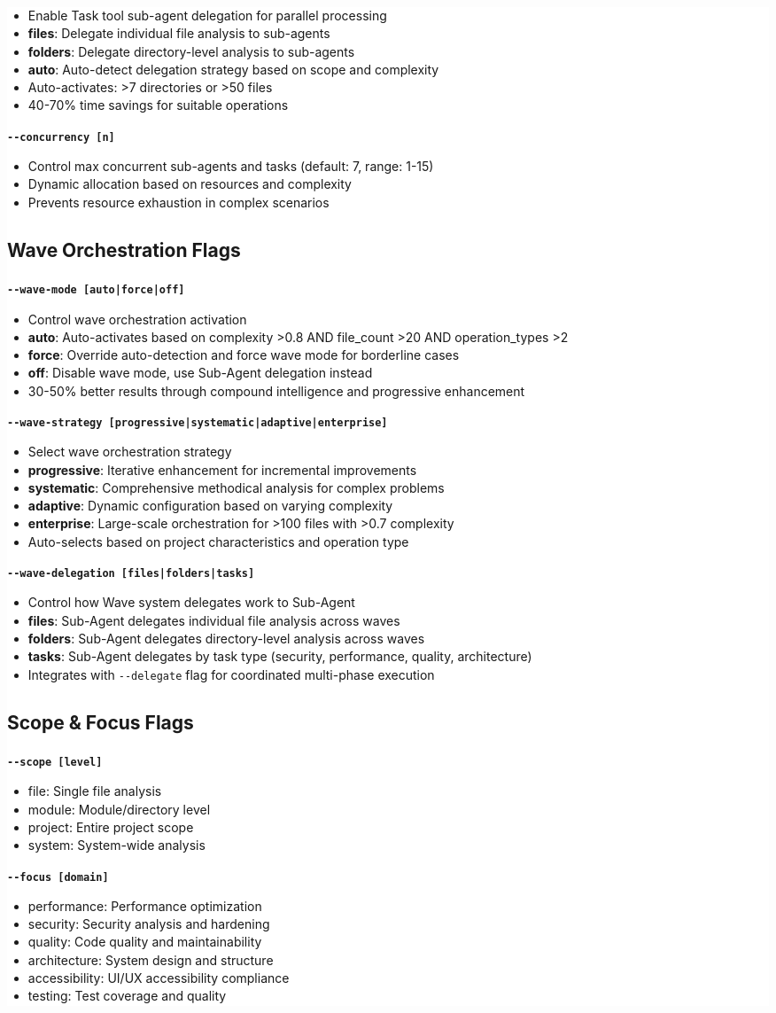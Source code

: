 - Enable Task tool sub-agent delegation for parallel processing
- **files**: Delegate individual file analysis to sub-agents
- **folders**: Delegate directory-level analysis to sub-agents
- **auto**: Auto-detect delegation strategy based on scope and complexity
- Auto-activates: >7 directories or >50 files
- 40-70% time savings for suitable operations

**`--concurrency [n]`**

- Control max concurrent sub-agents and tasks (default: 7, range: 1-15)
- Dynamic allocation based on resources and complexity
- Prevents resource exhaustion in complex scenarios

## Wave Orchestration Flags

**`--wave-mode [auto|force|off]`**

- Control wave orchestration activation
- **auto**: Auto-activates based on complexity >0.8 AND file_count >20 AND operation_types >2
- **force**: Override auto-detection and force wave mode for borderline cases
- **off**: Disable wave mode, use Sub-Agent delegation instead
- 30-50% better results through compound intelligence and progressive enhancement

**`--wave-strategy [progressive|systematic|adaptive|enterprise]`**

- Select wave orchestration strategy
- **progressive**: Iterative enhancement for incremental improvements
- **systematic**: Comprehensive methodical analysis for complex problems
- **adaptive**: Dynamic configuration based on varying complexity
- **enterprise**: Large-scale orchestration for >100 files with >0.7 complexity
- Auto-selects based on project characteristics and operation type

**`--wave-delegation [files|folders|tasks]`**

- Control how Wave system delegates work to Sub-Agent
- **files**: Sub-Agent delegates individual file analysis across waves
- **folders**: Sub-Agent delegates directory-level analysis across waves
- **tasks**: Sub-Agent delegates by task type (security, performance, quality, architecture)
- Integrates with `--delegate` flag for coordinated multi-phase execution

## Scope & Focus Flags

**`--scope [level]`**

- file: Single file analysis
- module: Module/directory level
- project: Entire project scope
- system: System-wide analysis

**`--focus [domain]`**

- performance: Performance optimization
- security: Security analysis and hardening
- quality: Code quality and maintainability
- architecture: System design and structure
- accessibility: UI/UX accessibility compliance
- testing: Test coverage and quality
